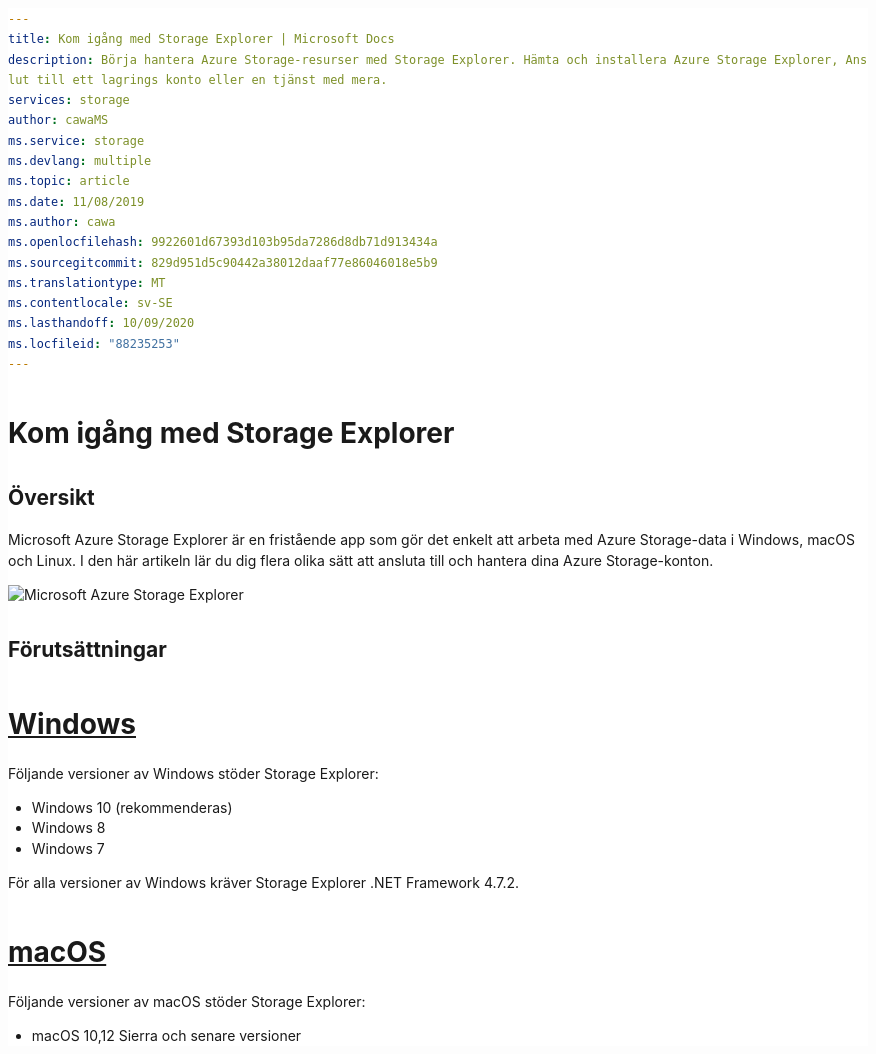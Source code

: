 ```yaml
---
title: Kom igång med Storage Explorer | Microsoft Docs
description: Börja hantera Azure Storage-resurser med Storage Explorer. Hämta och installera Azure Storage Explorer, Anslut till ett lagrings konto eller en tjänst med mera.
services: storage
author: cawaMS
ms.service: storage
ms.devlang: multiple
ms.topic: article
ms.date: 11/08/2019
ms.author: cawa
ms.openlocfilehash: 9922601d67393d103b95da7286d8db71d913434a
ms.sourcegitcommit: 829d951d5c90442a38012daaf77e86046018e5b9
ms.translationtype: MT
ms.contentlocale: sv-SE
ms.lasthandoff: 10/09/2020
ms.locfileid: "88235253"
---
```

# <a name="get-started-with-storage-explorer"></a>Kom igång med Storage Explorer

## <a name="overview"></a>Översikt

Microsoft Azure Storage Explorer är en fristående app som gör det enkelt att arbeta med Azure Storage-data i Windows, macOS och Linux. I den här artikeln lär du dig flera olika sätt att ansluta till och hantera dina Azure Storage-konton.

![Microsoft Azure Storage Explorer][0]

## <a name="prerequisites"></a>Förutsättningar

# <a name="windows"></a>[Windows](#tab/windows)

Följande versioner av Windows stöder Storage Explorer:

* Windows 10 (rekommenderas)
* Windows 8
* Windows 7

För alla versioner av Windows kräver Storage Explorer .NET Framework 4.7.2.

# <a name="macos"></a>[macOS](#tab/macos)

Följande versioner av macOS stöder Storage Explorer:

* macOS 10,12 Sierra och senare versioner


[0]: ./media/vs-azure-tools-storage-manage-with-storage-explorer/Overview.png
[1]: ./media/vs-azure-tools-storage-manage-with-storage-explorer/ManageAccounts.png
[2]: ./media/vs-azure-tools-storage-manage-with-storage-explorer/connect-to-azure-storage-azure-environment.png
[3]: ./media/vs-azure-tools-storage-manage-with-storage-explorer/account-panel-subscriptions-apply.png
[4]: ./media/vs-azure-tools-storage-manage-with-storage-explorer/SubscriptionNode.png
[5]: ./media/vs-azure-tools-storage-manage-with-storage-explorer/ConnectDialog.png
[7]: ./media/vs-azure-tools-storage-manage-with-storage-explorer/PortalAccessKeys.png
[8]: ./media/vs-azure-tools-storage-manage-with-storage-explorer/AccessKeys.png
[9]: ./media/vs-azure-tools-storage-manage-with-storage-explorer/ConnectDialog.png
[10]: ./media/vs-azure-tools-storage-manage-with-storage-explorer/ConnectDialog-AddWithKeySelected.png
[11]: ./media/vs-azure-tools-storage-manage-with-storage-explorer/ConnectDialog-NameAndKeyPage.png
[12]: ./media/vs-azure-tools-storage-manage-with-storage-explorer/AttachedWithKeyAccount.png
[13]: ./media/vs-azure-tools-storage-manage-with-storage-explorer/AttachedWithKeyAccount-Detach.png
[14]: ./media/vs-azure-tools-storage-manage-with-storage-explorer/get-shared-access-signature-for-storage-explorer.png
[15]: ./media/vs-azure-tools-storage-manage-with-storage-explorer/create-shared-access-signature-for-storage-explorer.png
[16]: ./media/vs-azure-tools-storage-manage-with-storage-explorer/ConnectDialog-WithConnStringOrSASSelected.png
[17]: ./media/vs-azure-tools-storage-manage-with-storage-explorer/ConnectDialog-ConnStringOrSASPage-1.png
[18]: ./media/vs-azure-tools-storage-manage-with-storage-explorer/AttachedWithSASAccount.png
[19]: ./media/vs-azure-tools-storage-manage-with-storage-explorer/ConnectDialog-ConnStringOrSASPage-2.png
[20]: ./media/vs-azure-tools-storage-manage-with-storage-explorer/ServiceAttachedWithSAS.png
[21]: ./media/vs-azure-tools-storage-manage-with-storage-explorer/connect-to-cosmos-db-by-connection-string.png
[22]: ./media/vs-azure-tools-storage-manage-with-storage-explorer/connection-string-for-cosmos-db.png
[23]: ./media/vs-azure-tools-storage-manage-with-storage-explorer/storage-explorer-search-for-resource.png